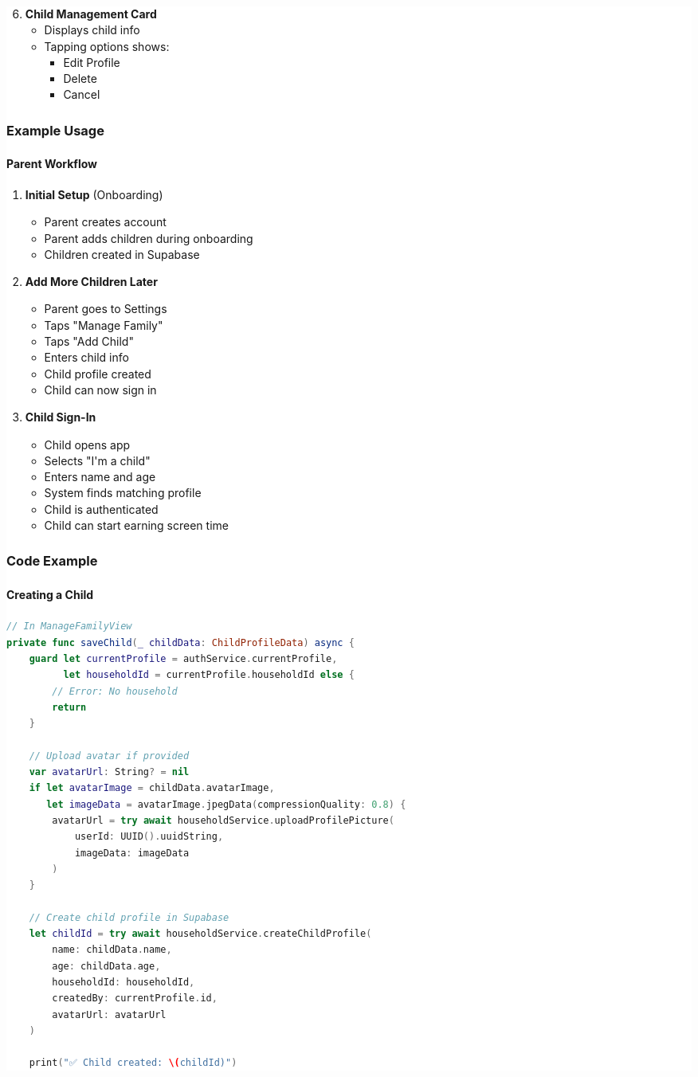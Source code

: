 6. **Child Management Card**
   - Displays child info
   - Tapping options shows:
     - Edit Profile
     - Delete
     - Cancel

### Example Usage

#### Parent Workflow

1. **Initial Setup** (Onboarding)
   - Parent creates account
   - Parent adds children during onboarding
   - Children created in Supabase

2. **Add More Children Later**
   - Parent goes to Settings
   - Taps "Manage Family"
   - Taps "Add Child"
   - Enters child info
   - Child profile created
   - Child can now sign in

3. **Child Sign-In**
   - Child opens app
   - Selects "I'm a child"
   - Enters name and age
   - System finds matching profile
   - Child is authenticated
   - Child can start earning screen time

### Code Example

#### Creating a Child

```swift
// In ManageFamilyView
private func saveChild(_ childData: ChildProfileData) async {
    guard let currentProfile = authService.currentProfile,
          let householdId = currentProfile.householdId else {
        // Error: No household
        return
    }

    // Upload avatar if provided
    var avatarUrl: String? = nil
    if let avatarImage = childData.avatarImage,
       let imageData = avatarImage.jpegData(compressionQuality: 0.8) {
        avatarUrl = try await householdService.uploadProfilePicture(
            userId: UUID().uuidString,
            imageData: imageData
        )
    }

    // Create child profile in Supabase
    let childId = try await householdService.createChildProfile(
        name: childData.name,
        age: childData.age,
        householdId: householdId,
        createdBy: currentProfile.id,
        avatarUrl: avatarUrl
    )

    print("✅ Child created: \(childId)")
```